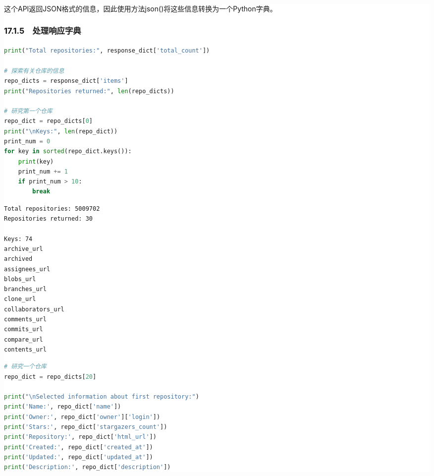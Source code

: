 这个API返回JSON格式的信息，因此使用方法json()将这些信息转换为一个Python字典。

### 17.1.5　处理响应字典


```python
print("Total repositories:", response_dict['total_count'])

# 探索有关仓库的信息
repo_dicts = response_dict['items']
print("Repositories returned:", len(repo_dicts))

# 研究第一个仓库
repo_dict = repo_dicts[0]
print("\nKeys:", len(repo_dict))
print_num = 0
for key in sorted(repo_dict.keys()):
    print(key)
    print_num += 1
    if print_num > 10:
        break
```

    Total repositories: 5009702
    Repositories returned: 30
    
    Keys: 74
    archive_url
    archived
    assignees_url
    blobs_url
    branches_url
    clone_url
    collaborators_url
    comments_url
    commits_url
    compare_url
    contents_url



```python
# 研究一个仓库
repo_dict = repo_dicts[20]

print("\nSelected information about first repository:")
print('Name:', repo_dict['name'])
print('Owner:', repo_dict['owner']['login'])
print('Stars:', repo_dict['stargazers_count'])
print('Repository:', repo_dict['html_url'])
print('Created:', repo_dict['created_at'])
print('Updated:', repo_dict['updated_at'])
print('Description:', repo_dict['description'])
```
